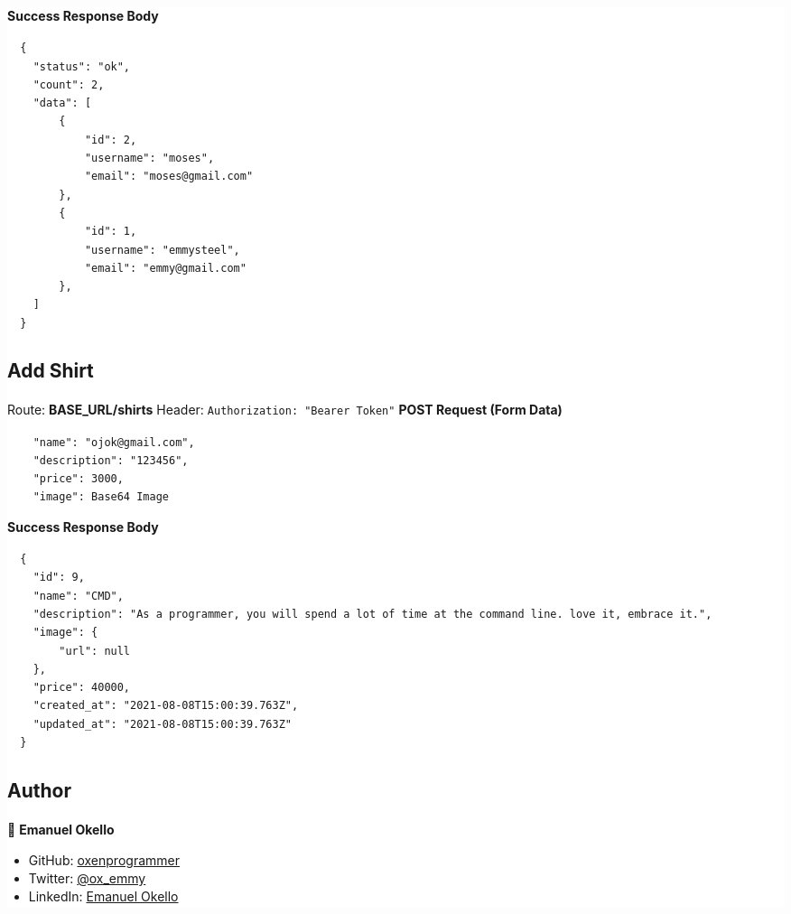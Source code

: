 **Success Response Body**
```
  {
    "status": "ok",
    "count": 2,
    "data": [
        {
            "id": 2,
            "username": "moses",
            "email": "moses@gmail.com"
        },
        {
            "id": 1,
            "username": "emmysteel",
            "email": "emmy@gmail.com"
        },
    ]
  }
```

## Add Shirt
Route: **BASE_URL/shirts**
Header: `Authorization: "Bearer Token"`
**POST Request (Form Data)**
```
    "name": "ojok@gmail.com",
    "description": "123456",
    "price": 3000,
    "image": Base64 Image
```
**Success Response Body**
```
  {
    "id": 9,
    "name": "CMD",
    "description": "As a programmer, you will spend a lot of time at the command line. love it, embrace it.",
    "image": {
        "url": null
    },
    "price": 40000,
    "created_at": "2021-08-08T15:00:39.763Z",
    "updated_at": "2021-08-08T15:00:39.763Z"
  }
```

## Author
👤 **Emanuel Okello**

- GitHub: [oxenprogrammer](https://github.com/oxenprogrammer)
- Twitter: [@ox_emmy](https://twitter.com/ox_emmy)
- LinkedIn: [Emanuel Okello](https://www.linkedin.com/in/emanuel-okello/)

